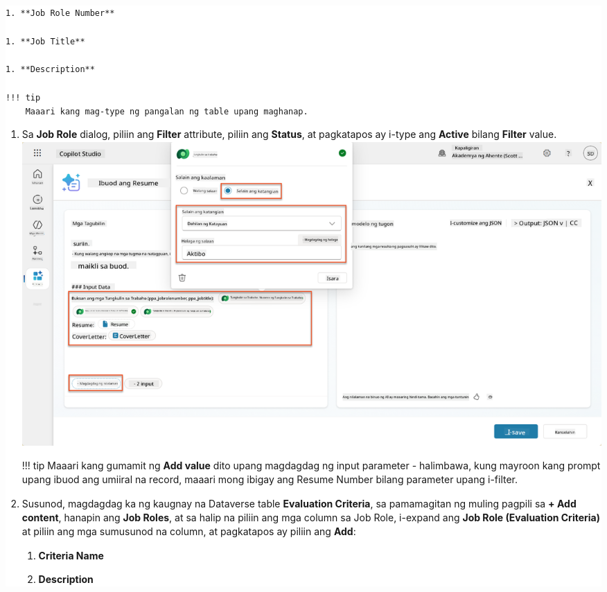     1. **Job Role Number**

    1. **Job Title**

    1. **Description**

    !!! tip
        Maaari kang mag-type ng pangalan ng table upang maghanap.

1. Sa **Job Role** dialog, piliin ang **Filter** attribute, piliin ang **Status**, at pagkatapos ay i-type ang **Active** bilang **Filter** value.  
    ![Magdagdag ng Dataverse Grounding](../../../../../translated_images/8-add-grounding.e377b283acb2087f784ce1440bc65b57de1af7d8d9334ee116bf06095dd813c8.tl.png)

    !!! tip
        Maaari kang gumamit ng **Add value** dito upang magdagdag ng input parameter - halimbawa, kung mayroon kang prompt upang ibuod ang umiiral na record, maaari mong ibigay ang Resume Number bilang parameter upang i-filter.

1. Susunod, magdagdag ka ng kaugnay na Dataverse table **Evaluation Criteria**, sa pamamagitan ng muling pagpili sa **+ Add content**, hanapin ang **Job Roles**, at sa halip na piliin ang mga column sa Job Role, i-expand ang **Job Role (Evaluation Criteria)** at piliin ang mga sumusunod na column, at pagkatapos ay piliin ang **Add**:

    1. **Criteria Name**

    1. **Description**  